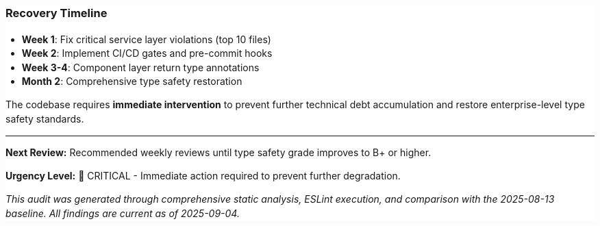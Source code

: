 ### Recovery Timeline

- **Week 1**: Fix critical service layer violations (top 10 files)
- **Week 2**: Implement CI/CD gates and pre-commit hooks
- **Week 3-4**: Component layer return type annotations
- **Month 2**: Comprehensive type safety restoration

The codebase requires **immediate intervention** to prevent further technical debt accumulation and restore enterprise-level type safety standards.

---

**Next Review:** Recommended weekly reviews until type safety grade improves to B+ or higher.

**Urgency Level:** 🔴 CRITICAL - Immediate action required to prevent further degradation.

_This audit was generated through comprehensive static analysis, ESLint execution, and comparison with the 2025-08-13 baseline. All findings are current as of 2025-09-04._

